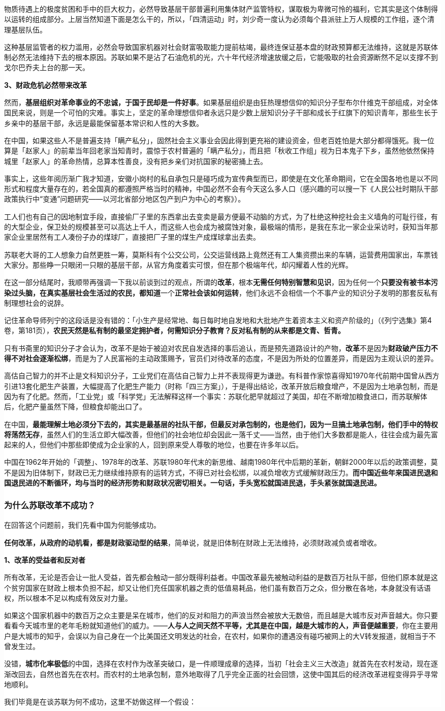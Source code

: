 物质待遇上的极度贫困和手中的巨大权力，必然导致基层干部普遍利用集体财产监管特权，谋取极为卑微可怜的福利，它其实是这个体制得以运转的组成部分。上层当然知道下面是怎么干的，所以，「四清运动」时，刘少奇一度认为必须每个县派驻上万人规模的工作组，逐个清理基层队伍。

这种基层监管者的权力滥用，必然会导致国家机器对社会财富吸取能力提前枯竭，最终连保证基本盘的财政预算都无法维持，这就是苏联体制必然无法维持下去的根本原因。苏联如果不是沾了石油危机的光，六十年代经济增速放缓之后，它能吸取的社会资源断然不足以支撑不到戈尔巴乔夫上台的那一天。

**3、财政危机必然带来改革**

然而，**基层组织对革命事业的不忠诚，于国于民却是一件好事**。如果基层组织是由狂热理想信仰的知识分子型布尔什维克干部组成，对全体国民来说，则是一个可怕的灾难。事实上，坚定的革命理想信仰者永远只是少数上层知识分子干部和成长于红旗下的知识青年，那些生长于乡亲中的基层干部，永远是最能保留基本常识和人性的大多数。

在中国，如果这些人不是普遍支持「瞒产私分」，固然社会主义事业会因此得到更充裕的建设资金，但老百姓怕是大部分都得饿死。我一位算是「赵家人」的前辈当年回老家当知青时，震惊于农村普遍的「瞒产私分」，而且把「秋收工作组」视为日本鬼子下乡，虽然他依然保持城里「赵家人」的革命热情，总算本性善良，没有把乡亲们对抗国家的秘密捅上去。

事实上，这些年阅历渐广我才知道，安徽小岗村的私自承包只是碰巧成为宣传典型而已，即使是在文化革命期间，它在全国各地也是以不同形式和程度大量存在的，若全国真的都遵照严格当时的精神，中国必然不会有今天这么多人口（感兴趣的可以搜一下《人民公社时期队干部政策执行中“变通”问题研究——以河北省部分地区包产到户为中心的考察》）。

工人们也有自己的因地制宜手段，直接偷厂子里的东西拿出去变卖是最方便最不动脑的方式，为了杜绝这种挖社会主义墙角的可耻行径，有的大型企业，保卫处的规模甚至可以高达上千人，而这些人也会成为被腐蚀对象，最极端的情形，是我在东北一家企业采访时，获知当年那家企业里居然有工人凑份子办的煤球厂，直接把厂子里的煤生产成煤球拿出去卖。

苏联老大哥的工人想象力自然更胜一筹，莫斯科有个公交公司，公交运营线路上竟然还有工人集资攒出来的车辆，运营费用国家出，车票钱大家分。那些睁一只眼闭一只眼的基层干部，从官方角度着实可恨，但在那个极端年代，却闪耀着人性的光辉。

在这一部分结尾时，我顺带再强调一下我以前谈到过的观点，所谓的**改革**，根本**无需任何特别智慧和见识**，因为任何一个**只要没有被书本污染过头脑，在真实基层社会生活过的农民，都知道**一个**正常社会该如何运转**，他们永远不会相信一个不事产业的知识分子发明的那套反私有制理想社会的说辞。

记住革命导师列宁的这段话是没有错的：「小生产是经常地、每日每时地自发地和大批地产生着资本主义和资产阶级的」（《列宁选集》第4卷，第181页），**农民天然是私有制的最坚定拥护者，何需知识分子教育？反对私有制的从来都是文青、哲青。**

只有书斋里的知识分子才会认为，改革不是始于被迫对农民自发选择的事后追认，而是预先道路设计的产物，**改革**不是因为**财政破产压力不得不对社会逐渐松绑**，而是为了人民富裕的主动政策赐予，官员们对待改革的态度，不是因为所处的位置差异，而是因为主观认识的差异。

高估自己智力的并不止是文科知识分子，工业党们在高估自己智力上并不表现得更为谦逊。有科普作家惊喜得知1970年代前期中国曾从西方引进13套化肥生产装置，大幅提高了化肥生产能力（时称「四三方案」），于是得出结论，改革开放后粮食增产，不是因为土地承包制，而是因为有了化肥。然而，「工业党」或「科学党」无法解释这样一个事实：苏联化肥早就超过了美国，却在不断增加粮食进口，而苏联解体后，化肥产量虽然下降，但粮食却能出口了。

在中国，**最能理解土地必须分下去的，其实是最基层的社队干部，但最反对承包制的，也是他们，因为一旦搞土地承包制，他们手中的特权将荡然无存**，虽然人们的生活立即大幅改善，但他们的社会地位却会因此一落千丈——当然，由于他们大多数都是能人，往往会成为最先富起来的人，但他们中那些即使成为企业家的人，回到原来受人尊敬的地位，也要在许多年以后。

中国在1962年开始的「调整」、1978年的改革、苏联1980年代末的新思维、越南1980年代中后期的革新，朝鲜2000年以后的政策调整，莫不是因为旧体制下，财政已无力继续维持原有的运转方式，不得已对社会松绑，以减负增收方式缓解财政压力。**而中国近些年来国进民退和国退民进的不断循环，均与当时的经济形势和财政状况密切相关。一句话，手头宽松就国进民退，手头紧张就国退民进。**

### 为什么苏联改革不成功？

在回答这个问题前，我们先看中国为何能够成功。

**任何改革，从政府的动机看，都是财政驱动型的结果**，简单说，就是旧体制在财政上无法维持，必须财政减负或者增收。

**1、改革的受益者和反对者**

所有改革，无论是否会让一批人受益，首先都会触动一部分既得利益者。中国改革最先被触动利益的是数百万社队干部，但他们原本就是这个贫穷国家在财政上根本负担不起，却又让他们充任国家机器之责的低值易耗品，他们虽有数百万之众，但分散在各地，本身就没有话语权，所以根本不足以构成有效反对力量。

如果这个国家机器中的数百万之众主要是呆在城市，他们的反对和阻力的声浪当然会被放大无数倍，而且越是大城市反对声音越大。你只要看看今天城市里的老年毛粉就知道他们的威力。——**人与人之间天然不平等，尤其是在中国，越是大城市的人，声音便越重要**，你在主要用户是大城市的知乎，会误以为自己身在一个比美国还文明发达的社会，在农村，如果你的遭遇没有碰巧被网上的大V转发报道，就相当于不曾发生过。

没错，**城市化率极低**的中国，选择在农村作为改革突破口，是一件顺理成章的选择，当初「社会主义三大改造」就首先在农村发动，现在逐渐改回去，自然也首先在农村。而农村的土地承包制，意外地取得了几乎完全正面的社会回馈，这使中国其后的经济改革进程变得异乎寻常地顺利。

我们毕竟是在谈苏联为何不成功，这里不妨做这样一个假设：
